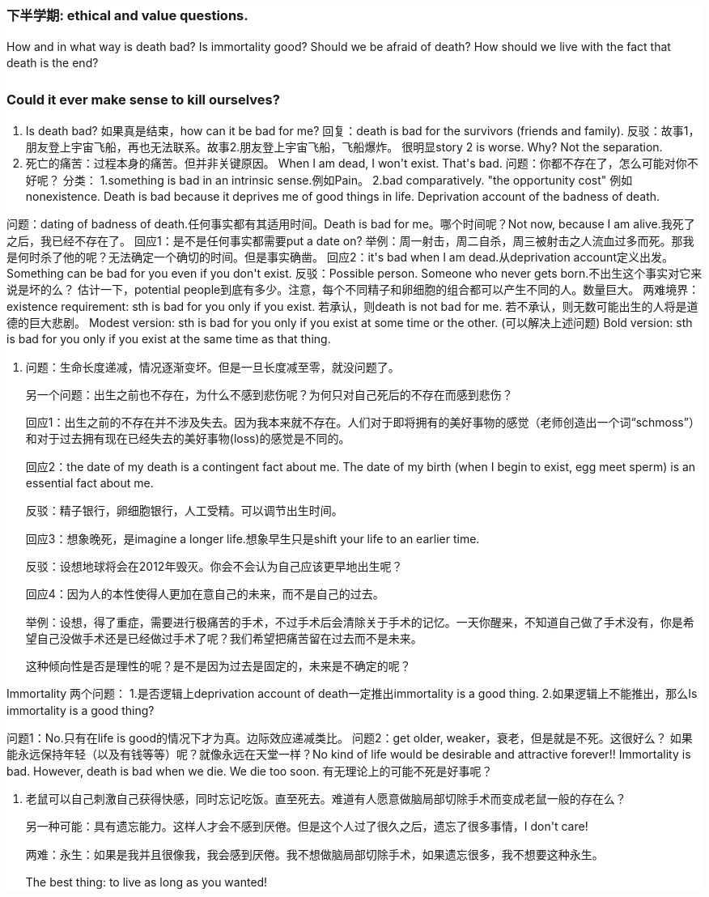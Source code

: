 ### 下半学期:    ethical and value questions.

How and in what way is death bad? Is immortality good? Should we be afraid of death? How should we live with the fact that death is the end?

### Could it ever make sense to kill ourselves?

1. Is death bad? 如果真是结束，how can it be bad for me? 回复：death is bad for the survivors \(friends and family\). 反驳：故事1，朋友登上宇宙飞船，再也无法联系。故事2.朋友登上宇宙飞船，飞船爆炸。 很明显story 2 is worse. Why? Not the separation.
2. 死亡的痛苦：过程本身的痛苦。但并非关键原因。 When I am dead, I won't exist. That's bad. 问题：你都不存在了，怎么可能对你不好呢？ 分类： 1.something is bad in an intrinsic sense.例如Pain。 2.bad comparatively. "the opportunity cost" 例如nonexistence. Death is bad because it deprives me of good things in life. Deprivation account of the badness of death.

问题：dating of badness of death.任何事实都有其适用时间。Death is bad for me。哪个时间呢？Not now, because I am alive.我死了之后，我已经不存在了。 回应1：是不是任何事实都需要put a date on? 举例：周一射击，周二自杀，周三被射击之人流血过多而死。那我是何时杀了他的呢？无法确定一个确切的时间。但是事实确凿。 回应2：it's bad when I am dead.从deprivation account定义出发。 Something can be bad for you even if you don't exist. 反驳：Possible person. Someone who never gets born.不出生这个事实对它来说是坏的么？ 估计一下，potential people到底有多少。注意，每个不同精子和卵细胞的组合都可以产生不同的人。数量巨大。 两难境界：existence requirement: sth is bad for you only if you exist. 若承认，则death is not bad for me. 若不承认，则无数可能出生的人将是道德的巨大悲剧。 Modest version: sth is bad for you only if you exist at some time or the other. \(可以解决上述问题\) Bold version: sth is bad for you only if you exist at the same time as that thing.

1. 问题：生命长度递减，情况逐渐变坏。但是一旦长度减至零，就没问题了。 

   另一个问题：出生之前也不存在，为什么不感到悲伤呢？为何只对自己死后的不存在而感到悲伤？ 

   回应1：出生之前的不存在并不涉及失去。因为我本来就不存在。人们对于即将拥有的美好事物的感觉（老师创造出一个词“schmoss”）和对于过去拥有现在已经失去的美好事物\(loss\)的感觉是不同的。 

   回应2：the date of my death is a contingent fact about me. The date of my birth \(when I begin to exist, egg meet sperm\) is an essential fact about me.  

   反驳：精子银行，卵细胞银行，人工受精。可以调节出生时间。 

   回应3：想象晚死，是imagine a longer life.想象早生只是shift your life to an earlier time. 

   反驳：设想地球将会在2012年毁灭。你会不会认为自己应该更早地出生呢？ 

   回应4：因为人的本性使得人更加在意自己的未来，而不是自己的过去。 

   举例：设想，得了重症，需要进行极痛苦的手术，不过手术后会清除关于手术的记忆。一天你醒来，不知道自己做了手术没有，你是希望自己没做手术还是已经做过手术了呢？我们希望把痛苦留在过去而不是未来。 

   这种倾向性是否是理性的呢？是不是因为过去是固定的，未来是不确定的呢？ 

Immortality 两个问题： 1.是否逻辑上deprivation account of death一定推出immortality is a good thing. 2.如果逻辑上不能推出，那么Is immortality is a good thing?

问题1：No.只有在life is good的情况下才为真。边际效应递减类比。 问题2：get older, weaker，衰老，但是就是不死。这很好么？ 如果能永远保持年轻（以及有钱等等）呢？就像永远在天堂一样？No kind of life would be desirable and attractive forever!! Immortality is bad. However, death is bad when we die. We die too soon. 有无理论上的可能不死是好事呢？

1. 老鼠可以自己刺激自己获得快感，同时忘记吃饭。直至死去。难道有人愿意做脑局部切除手术而变成老鼠一般的存在么？ 

   另一种可能：具有遗忘能力。这样人才会不感到厌倦。但是这个人过了很久之后，遗忘了很多事情，I don't care! 

   两难：永生：如果是我并且很像我，我会感到厌倦。我不想做脑局部切除手术，如果遗忘很多，我不想要这种永生。 

   The best thing: to live as long as you wanted! 
